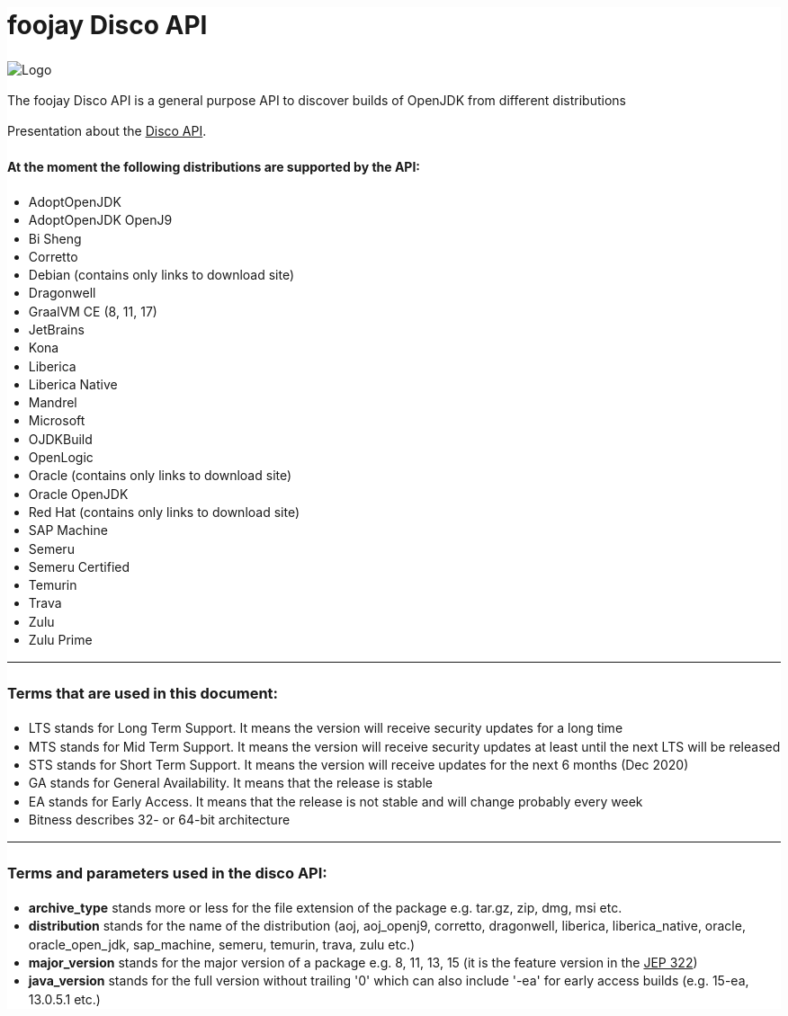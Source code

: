 # foojay Disco API 

![Logo](https://github.com/foojay2020/discoapi/raw/main/discoduke.png)

The foojay Disco API is a general purpose API to discover builds of OpenJDK from different distributions

Presentation about the [Disco API](https://de.slideshare.net/han_solo/disco-api-openjdk-distributions-as-a-service).

#### At the moment the following distributions are supported by the API:
* AdoptOpenJDK
* AdoptOpenJDK OpenJ9
* Bi Sheng
* Corretto
* Debian (contains only links to download site)
* Dragonwell
* GraalVM CE (8, 11, 17)
* JetBrains
* Kona
* Liberica
* Liberica Native  
* Mandrel  
* Microsoft  
* OJDKBuild
* OpenLogic  
* Oracle (contains only links to download site)
* Oracle OpenJDK
* Red Hat (contains only links to download site)
* SAP Machine
* Semeru
* Semeru Certified
* Temurin
* Trava  
* Zulu
* Zulu Prime
  
---
### Terms that are used in this document:
* LTS stands for Long Term Support. It means the version will receive security updates for a long time
* MTS stands for Mid Term Support. It means the version will receive security updates at least until the next LTS will be released
* STS stands for Short Term Support. It means the version will receive updates for the next 6 months (Dec 2020)
* GA stands for General Availability. It means that the release is stable
* EA stands for Early Access. It means that the release is not stable and will change probably every week
* Bitness describes 32- or 64-bit architecture
---
### Terms and parameters used in the disco API:
* **archive_type** stands more or less for the file extension of the package e.g. tar.gz, zip, dmg, msi etc.
* **distribution** stands for the name of the distribution (aoj, aoj_openj9, corretto, dragonwell, liberica, liberica_native, oracle, oracle_open_jdk, sap_machine, semeru, temurin, trava, zulu etc.)
* **major_version** stands for the major version of a package e.g. 8, 11, 13, 15 (it is the feature version in the [JEP 322](https://openjdk.java.net/jeps/322))
* **java_version** stands for the full version without trailing '0' which can also include '-ea' for early access builds (e.g. 15-ea, 13.0.5.1 etc.)